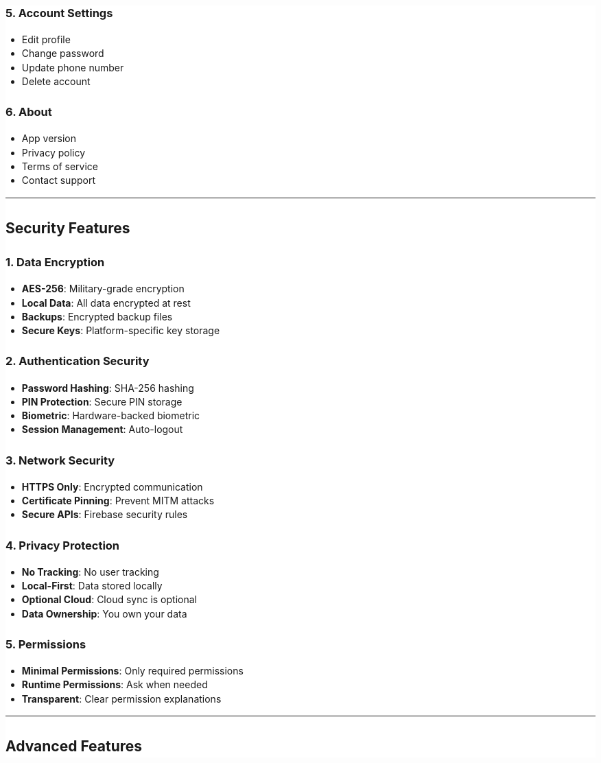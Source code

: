 ### 5. Account Settings
- Edit profile
- Change password
- Update phone number
- Delete account

### 6. About
- App version
- Privacy policy
- Terms of service
- Contact support

---

## Security Features

### 1. Data Encryption
- **AES-256**: Military-grade encryption
- **Local Data**: All data encrypted at rest
- **Backups**: Encrypted backup files
- **Secure Keys**: Platform-specific key storage

### 2. Authentication Security
- **Password Hashing**: SHA-256 hashing
- **PIN Protection**: Secure PIN storage
- **Biometric**: Hardware-backed biometric
- **Session Management**: Auto-logout

### 3. Network Security
- **HTTPS Only**: Encrypted communication
- **Certificate Pinning**: Prevent MITM attacks
- **Secure APIs**: Firebase security rules

### 4. Privacy Protection
- **No Tracking**: No user tracking
- **Local-First**: Data stored locally
- **Optional Cloud**: Cloud sync is optional
- **Data Ownership**: You own your data

### 5. Permissions
- **Minimal Permissions**: Only required permissions
- **Runtime Permissions**: Ask when needed
- **Transparent**: Clear permission explanations

---

## Advanced Features
